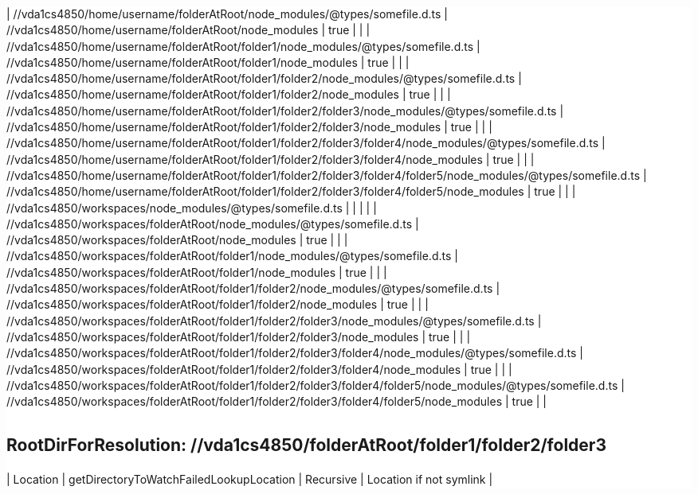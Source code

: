 | //vda1cs4850/home/username/folderAtRoot/node_modules/@types/somefile.d.ts                                                    | //vda1cs4850/home/username/folderAtRoot/node_modules                                                                         | true      |                                                                                                                              |
| //vda1cs4850/home/username/folderAtRoot/folder1/node_modules/@types/somefile.d.ts                                            | //vda1cs4850/home/username/folderAtRoot/folder1/node_modules                                                                 | true      |                                                                                                                              |
| //vda1cs4850/home/username/folderAtRoot/folder1/folder2/node_modules/@types/somefile.d.ts                                    | //vda1cs4850/home/username/folderAtRoot/folder1/folder2/node_modules                                                         | true      |                                                                                                                              |
| //vda1cs4850/home/username/folderAtRoot/folder1/folder2/folder3/node_modules/@types/somefile.d.ts                            | //vda1cs4850/home/username/folderAtRoot/folder1/folder2/folder3/node_modules                                                 | true      |                                                                                                                              |
| //vda1cs4850/home/username/folderAtRoot/folder1/folder2/folder3/folder4/node_modules/@types/somefile.d.ts                    | //vda1cs4850/home/username/folderAtRoot/folder1/folder2/folder3/folder4/node_modules                                         | true      |                                                                                                                              |
| //vda1cs4850/home/username/folderAtRoot/folder1/folder2/folder3/folder4/folder5/node_modules/@types/somefile.d.ts            | //vda1cs4850/home/username/folderAtRoot/folder1/folder2/folder3/folder4/folder5/node_modules                                 | true      |                                                                                                                              |
| //vda1cs4850/workspaces/node_modules/@types/somefile.d.ts                                                                    |                                                                                                                              |           |                                                                                                                              |
| //vda1cs4850/workspaces/folderAtRoot/node_modules/@types/somefile.d.ts                                                       | //vda1cs4850/workspaces/folderAtRoot/node_modules                                                                            | true      |                                                                                                                              |
| //vda1cs4850/workspaces/folderAtRoot/folder1/node_modules/@types/somefile.d.ts                                               | //vda1cs4850/workspaces/folderAtRoot/folder1/node_modules                                                                    | true      |                                                                                                                              |
| //vda1cs4850/workspaces/folderAtRoot/folder1/folder2/node_modules/@types/somefile.d.ts                                       | //vda1cs4850/workspaces/folderAtRoot/folder1/folder2/node_modules                                                            | true      |                                                                                                                              |
| //vda1cs4850/workspaces/folderAtRoot/folder1/folder2/folder3/node_modules/@types/somefile.d.ts                               | //vda1cs4850/workspaces/folderAtRoot/folder1/folder2/folder3/node_modules                                                    | true      |                                                                                                                              |
| //vda1cs4850/workspaces/folderAtRoot/folder1/folder2/folder3/folder4/node_modules/@types/somefile.d.ts                       | //vda1cs4850/workspaces/folderAtRoot/folder1/folder2/folder3/folder4/node_modules                                            | true      |                                                                                                                              |
| //vda1cs4850/workspaces/folderAtRoot/folder1/folder2/folder3/folder4/folder5/node_modules/@types/somefile.d.ts               | //vda1cs4850/workspaces/folderAtRoot/folder1/folder2/folder3/folder4/folder5/node_modules                                    | true      |                                                                                                                              |

## RootDirForResolution: //vda1cs4850/folderAtRoot/folder1/folder2/folder3

| Location                                                                                                                     | getDirectoryToWatchFailedLookupLocation                                                                                      | Recursive | Location if not symlink                                                                                                      |
